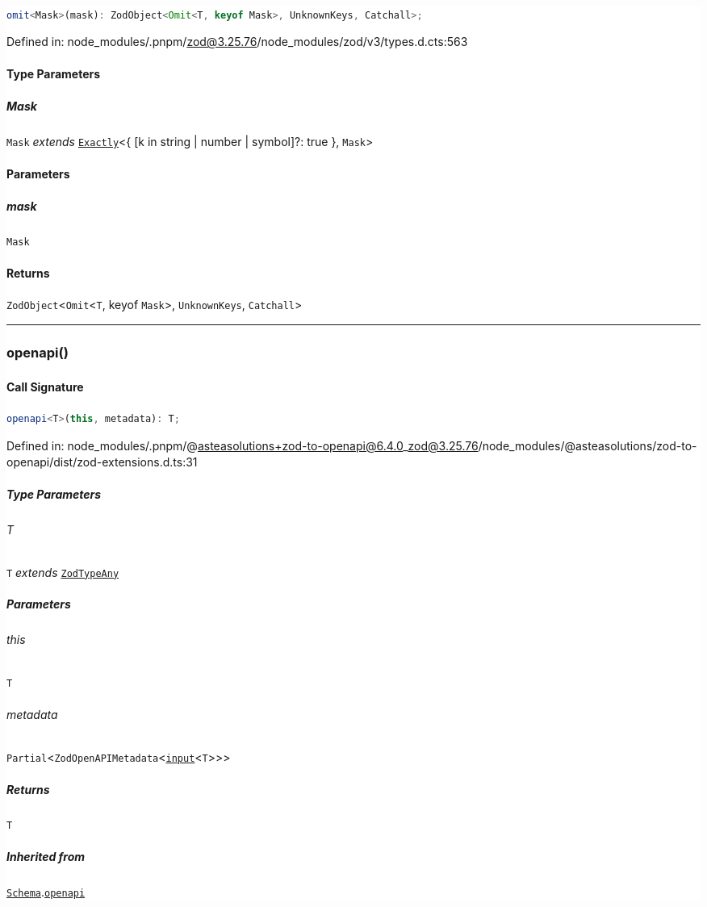 ```ts
omit<Mask>(mask): ZodObject<Omit<T, keyof Mask>, UnknownKeys, Catchall>;
```

Defined in: node\_modules/.pnpm/zod@3.25.76/node\_modules/zod/v3/types.d.cts:563

#### Type Parameters

##### Mask

`Mask` *extends* [`Exactly`](../namespaces/util/type-aliases/Exactly.md)&lt;\{ \[k in string \| number \| symbol\]?: true \}, `Mask`&gt;

#### Parameters

##### mask

`Mask`

#### Returns

`ZodObject`&lt;`Omit`&lt;`T`, keyof `Mask`&gt;, `UnknownKeys`, `Catchall`&gt;

***

### openapi()

#### Call Signature

```ts
openapi<T>(this, metadata): T;
```

Defined in: node\_modules/.pnpm/@asteasolutions+zod-to-openapi@6.4.0\_zod@3.25.76/node\_modules/@asteasolutions/zod-to-openapi/dist/zod-extensions.d.ts:31

##### Type Parameters

###### T

`T` *extends* [`ZodTypeAny`](../type-aliases/ZodTypeAny.md)

##### Parameters

###### this

`T`

###### metadata

`Partial`&lt;`ZodOpenAPIMetadata`&lt;[`input`](../type-aliases/input.md)&lt;`T`&gt;&gt;&gt;

##### Returns

`T`

##### Inherited from

[`Schema`](Schema.md).[`openapi`](Schema.md#openapi)
